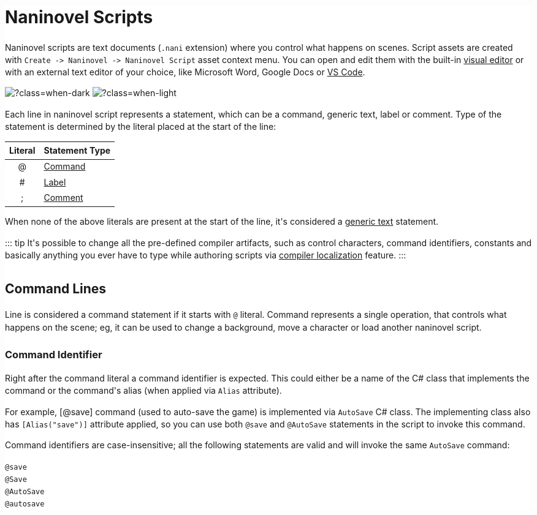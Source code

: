 # Naninovel Scripts

Naninovel scripts are text documents (`.nani` extension) where you control what happens on scenes. Script assets are created with `Create -> Naninovel -> Naninovel Script` asset context menu. You can open and edit them with the built-in [visual editor](#visual-editor) or with an external text editor of your choice, like Microsoft Word, Google Docs or [VS Code](https://code.visualstudio.com).

![?class=when-dark](https://i.gyazo.com/0051c3b96de4854d665e6bf9aba6bbd1.png)
![?class=when-light](https://i.gyazo.com/4172fee457fb4c1f473ffeb0516b83ca.png)

Each line in naninovel script represents a statement, which can be a command, generic text, label or comment. Type of the statement is determined by the literal placed at the start of the line:

| Literal | Statement Type            |
|:-------:|---------------------------|
|    @    | [Command](#command-lines) |
|    #    | [Label](#label-lines)     |
|    ;    | [Comment](#comment-lines) |

When none of the above literals are present at the start of the line, it's considered a [generic text](#generic-text-lines) statement.

::: tip
It's possible to change all the pre-defined compiler artifacts, such as control characters, command identifiers, constants and basically anything you ever have to type while authoring scripts via [compiler localization](/guide/localization#compiler-localization) feature.
:::

## Command Lines

Line is considered a command statement if it starts with `@` literal. Command represents a single operation, that controls what happens on the scene; eg, it can be used to change a background, move a character or load another naninovel script.

### Command Identifier

Right after the command literal a command identifier is expected. This could either be a name of the C# class that implements the command or the command's alias (when applied via `Alias` attribute).

For example, [@save] command (used to auto-save the game) is implemented via `AutoSave` C# class. The implementing class also has `[Alias("save")]` attribute applied, so you can use both `@save` and `@AutoSave` statements in the script to invoke this command.

Command identifiers are case-insensitive; all the following statements are valid and will invoke the same `AutoSave` command:

```nani
@save
@Save
@AutoSave
@autosave
```
